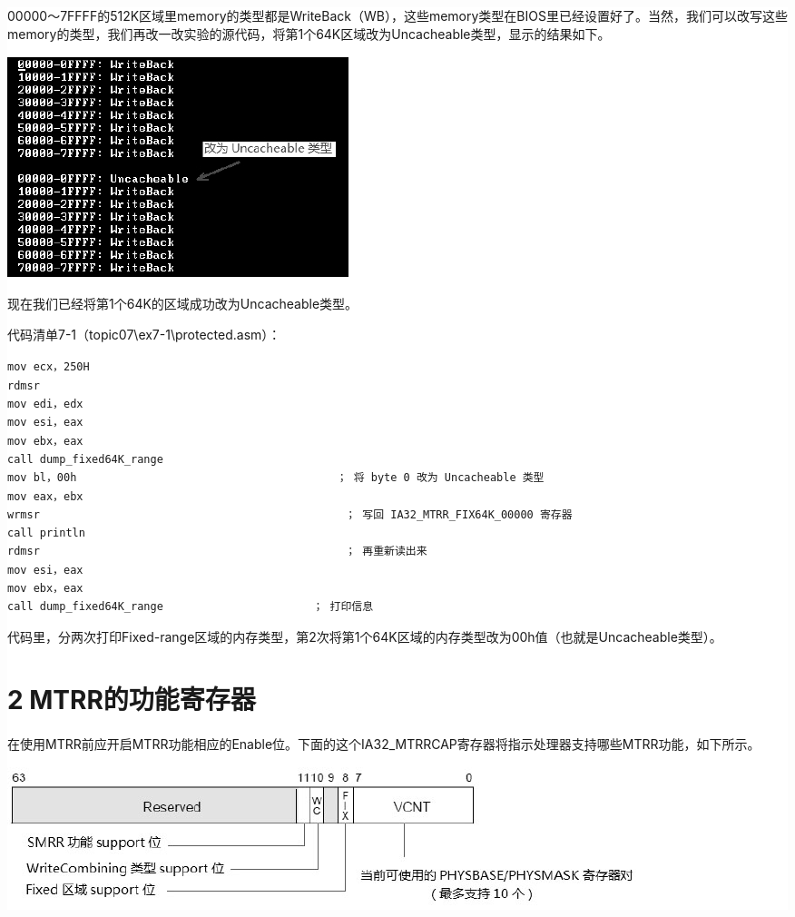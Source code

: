 00000～7FFFF的512K区域里memory的类型都是WriteBack（WB），这些memory类型在BIOS里已经设置好了。当然，我们可以改写这些memory的类型，我们再改一改实验的源代码，将第1个64K区域改为Uncacheable类型，显示的结果如下。

![config](./images/6.png)

现在我们已经将第1个64K的区域成功改为Uncacheable类型。

代码清单7-1（topic07\ex7-1\protected.asm）：

```assembly
mov ecx，250H
rdmsr
mov edi，edx
mov esi，eax
mov ebx，eax
call dump_fixed64K_range
mov bl，00h                                        ； 将 byte 0 改为 Uncacheable 类型
mov eax，ebx
wrmsr                                               ； 写回 IA32_MTRR_FIX64K_00000 寄存器
call println
rdmsr                                               ； 再重新读出来
mov esi，eax
mov ebx，eax
call dump_fixed64K_range                       ； 打印信息
```

代码里，分两次打印Fixed-range区域的内存类型，第2次将第1个64K区域的内存类型改为00h值（也就是Uncacheable类型）。

# 2 MTRR的功能寄存器

在使用MTRR前应开启MTRR功能相应的Enable位。下面的这个IA32_MTRRCAP寄存器将指示处理器支持哪些MTRR功能，如下所示。

![config](./images/7.png)
